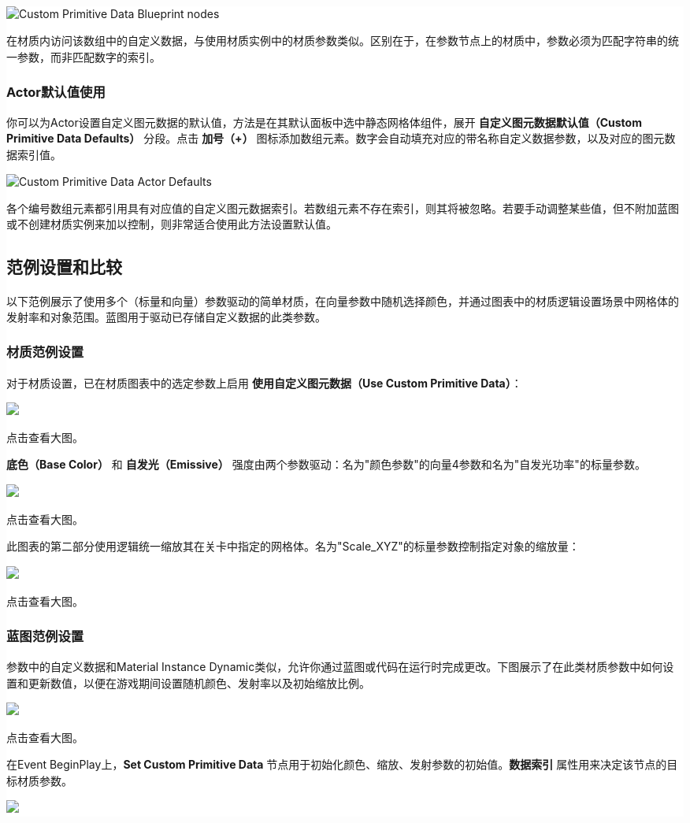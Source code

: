 ![Custom Primitive Data Blueprint nodes](https://d1iv7db44yhgxn.cloudfront.net/documentation/images/ff17ac22-2390-49e8-aedb-d2e1a0808c51/custom-primitive-blueprint-nodes.png)

在材质内访问该数组中的自定义数据，与使用材质实例中的材质参数类似。区别在于，在参数节点上的材质中，参数必须为匹配字符串的统一参数，而非匹配数字的索引。

### Actor默认值使用

你可以为Actor设置自定义图元数据的默认值，方法是在其默认面板中选中静态网格体组件，展开 **自定义图元数据默认值（Custom Primitive Data Defaults）** 分段。点击 **加号（+）** 图标添加数组元素。数字会自动填充对应的带名称自定义数据参数，以及对应的图元数据索引值。

![Custom Primitive Data Actor Defaults](https://d1iv7db44yhgxn.cloudfront.net/documentation/images/bac681df-164f-498f-92c0-22f8395c5d4d/custom-primitive-default-values.png)

各个编号数组元素都引用具有对应值的自定义图元数据索引。若数组元素不存在索引，则其将被忽略。若要手动调整某些值，但不附加蓝图或不创建材质实例来加以控制，则非常适合使用此方法设置默认值。

## 范例设置和比较

以下范例展示了使用多个（标量和向量）参数驱动的简单材质，在向量参数中随机选择颜色，并通过图表中的材质逻辑设置场景中网格体的发射率和对象范围。蓝图用于驱动已存储自定义数据的此类参数。

### 材质范例设置

对于材质设置，已在材质图表中的选定参数上启用 **使用自定义图元数据（Use Custom Primitive Data）**：

[![](https://d1iv7db44yhgxn.cloudfront.net/documentation/images/e057f0e5-a05b-4915-9b1a-3d828b318195/custom-primitive-data-graph.png)](https://d1iv7db44yhgxn.cloudfront.net/documentation/images/e057f0e5-a05b-4915-9b1a-3d828b318195/custom-primitive-data-graph.png)

点击查看大图。

**底色（Base Color）** 和 **自发光（Emissive）** 强度由两个参数驱动：名为"颜色参数"的向量4参数和名为"自发光功率"的标量参数。

[![](https://d1iv7db44yhgxn.cloudfront.net/documentation/images/e5f56bc8-bcea-4fc1-9452-e59f8f8e3ba1/color-and-emissive.png)](https://d1iv7db44yhgxn.cloudfront.net/documentation/images/e5f56bc8-bcea-4fc1-9452-e59f8f8e3ba1/color-and-emissive.png)

点击查看大图。

此图表的第二部分使用逻辑统一缩放其在关卡中指定的网格体。名为"Scale\_XYZ"的标量参数控制指定对象的缩放量：

[![](https://d1iv7db44yhgxn.cloudfront.net/documentation/images/7d47867a-9c20-4e77-9e60-163d0fb32347/uniform-scale-graph.png)](https://d1iv7db44yhgxn.cloudfront.net/documentation/images/7d47867a-9c20-4e77-9e60-163d0fb32347/uniform-scale-graph.png)

点击查看大图。

### 蓝图范例设置

参数中的自定义数据和Material Instance Dynamic类似，允许你通过蓝图或代码在运行时完成更改。下图展示了在此类材质参数中如何设置和更新数值，以便在游戏期间设置随机颜色、发射率以及初始缩放比例。

[![](https://d1iv7db44yhgxn.cloudfront.net/documentation/images/8eb3494f-0238-450c-8089-d762997b6407/custom-primitive-data-blueprint-example.png)](https://d1iv7db44yhgxn.cloudfront.net/documentation/images/8eb3494f-0238-450c-8089-d762997b6407/custom-primitive-data-blueprint-example.png)

点击查看大图。

在Event BeginPlay上，**Set Custom Primitive Data** 节点用于初始化颜色、缩放、发射参数的初始值。**数据索引** 属性用来决定该节点的目标材质参数。

[![](https://d1iv7db44yhgxn.cloudfront.net/documentation/images/628afc0d-6c32-40fd-a9b3-bd4efd26c01b/set-custom-primitive-data-initial.png)](https://d1iv7db44yhgxn.cloudfront.net/documentation/images/628afc0d-6c32-40fd-a9b3-bd4efd26c01b/set-custom-primitive-data-initial.png)
